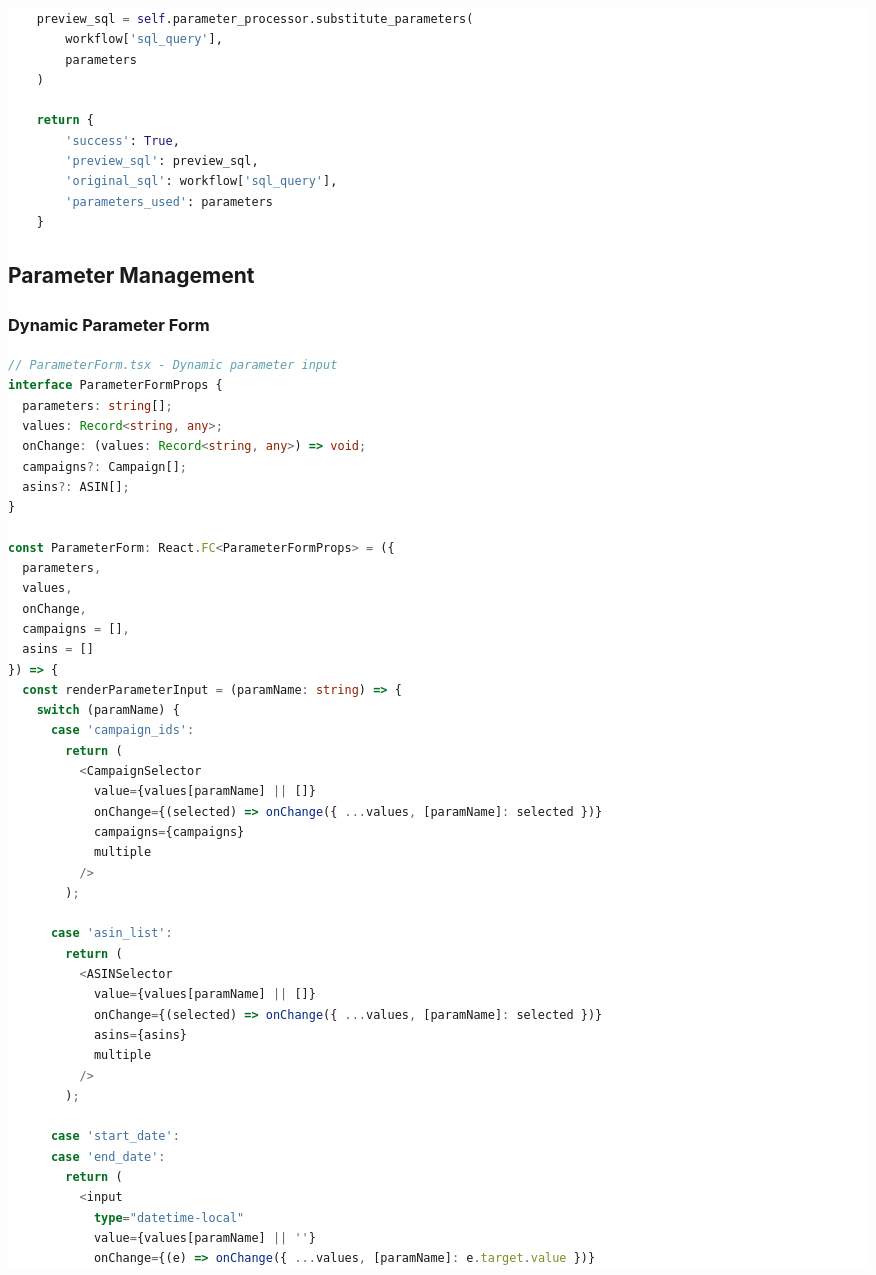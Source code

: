 ```python
    preview_sql = self.parameter_processor.substitute_parameters(
        workflow['sql_query'], 
        parameters
    )
    
    return {
        'success': True,
        'preview_sql': preview_sql,
        'original_sql': workflow['sql_query'],
        'parameters_used': parameters
    }
```

## Parameter Management

### Dynamic Parameter Form
```typescript
// ParameterForm.tsx - Dynamic parameter input
interface ParameterFormProps {
  parameters: string[];
  values: Record<string, any>;
  onChange: (values: Record<string, any>) => void;
  campaigns?: Campaign[];
  asins?: ASIN[];
}

const ParameterForm: React.FC<ParameterFormProps> = ({ 
  parameters, 
  values, 
  onChange,
  campaigns = [],
  asins = []
}) => {
  const renderParameterInput = (paramName: string) => {
    switch (paramName) {
      case 'campaign_ids':
        return (
          <CampaignSelector
            value={values[paramName] || []}
            onChange={(selected) => onChange({ ...values, [paramName]: selected })}
            campaigns={campaigns}
            multiple
          />
        );
      
      case 'asin_list':
        return (
          <ASINSelector
            value={values[paramName] || []}
            onChange={(selected) => onChange({ ...values, [paramName]: selected })}
            asins={asins}
            multiple
          />
        );
      
      case 'start_date':
      case 'end_date':
        return (
          <input
            type="datetime-local"
            value={values[paramName] || ''}
            onChange={(e) => onChange({ ...values, [paramName]: e.target.value })}
```
